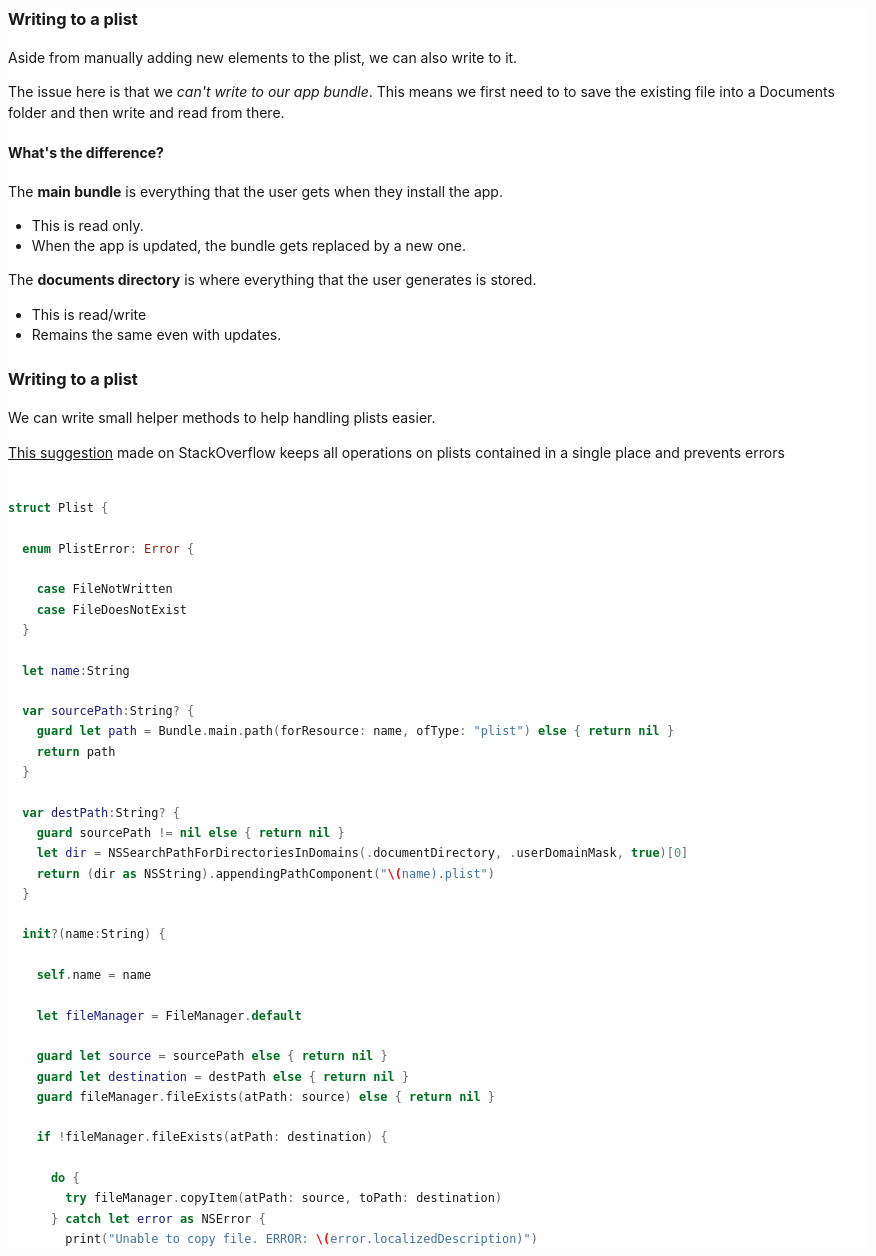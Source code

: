 

### Writing to a plist

Aside from manually adding new elements to the plist, we can also write to it.

The issue here is that we _can't write to our app bundle_. This means we first need to to save the existing file into a Documents folder and then write and read from there.



#### What's the difference?

The **main bundle** is everything that the user gets when they install the app.
- This is read only.
- When the app is updated, the bundle gets replaced by a new one.

The **documents directory** is where everything that the user generates is stored.
- This is read/write
- Remains the same even with updates.



### Writing to a plist

We can write small helper methods to help handling plists easier.

[This suggestion](https://stackoverflow.com/questions/25100262/save-data-to-plist-file-in-swift) made on StackOverflow keeps all operations on plists contained in a single place and prevents errors

```Swift

struct Plist {

  enum PlistError: Error {

    case FileNotWritten
    case FileDoesNotExist
  }

  let name:String

  var sourcePath:String? {
    guard let path = Bundle.main.path(forResource: name, ofType: "plist") else { return nil }
    return path
  }

  var destPath:String? {
    guard sourcePath != nil else { return nil }
    let dir = NSSearchPathForDirectoriesInDomains(.documentDirectory, .userDomainMask, true)[0]
    return (dir as NSString).appendingPathComponent("\(name).plist")
  }

  init?(name:String) {

    self.name = name

    let fileManager = FileManager.default

    guard let source = sourcePath else { return nil }
    guard let destination = destPath else { return nil }
    guard fileManager.fileExists(atPath: source) else { return nil }

    if !fileManager.fileExists(atPath: destination) {

      do {
        try fileManager.copyItem(atPath: source, toPath: destination)
      } catch let error as NSError {
        print("Unable to copy file. ERROR: \(error.localizedDescription)")
```